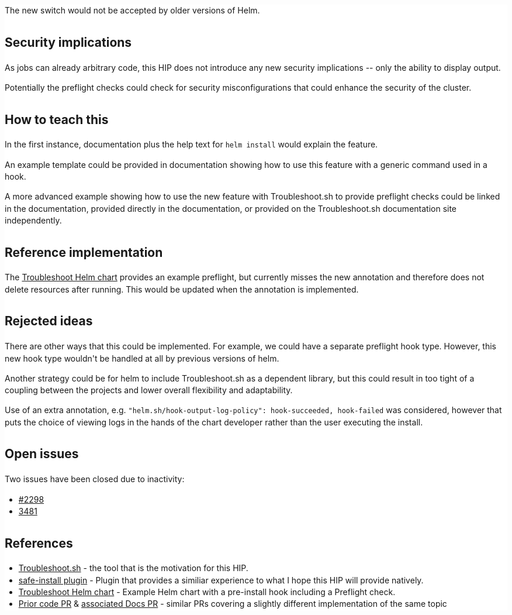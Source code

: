 The new switch would not be accepted by older versions of Helm.

## Security implications

As jobs can already arbitrary code, this HIP does not introduce any new security implications -- only the ability to display output.

Potentially the preflight checks could check for security misconfigurations that could enhance the security of the cluster.

## How to teach this

In the first instance, documentation plus the help text for `helm install` would explain the feature.

An example template could be provided in documentation showing how to use this feature with a generic command used in a hook.

A more advanced example showing how to use the new feature with Troubleshoot.sh to provide preflight checks could be linked in the documentation, provided directly in the documentation, or provided on the Troubleshoot.sh documentation site independently.

## Reference implementation

The [Troubleshoot Helm chart](https://github.com/xavpaice/helm-chart-troubleshoot) provides an example preflight, but currently misses the new annotation and therefore does not delete resources after running.  This would be updated when the annotation is implemented.

## Rejected ideas

There are other ways that this could be implemented. For example, we could have a separate preflight hook type. However, this new hook type wouldn't be handled at all by previous versions of helm.

Another strategy could be for helm to include Troubleshoot.sh as a dependent library, but this could result in too tight of a coupling between the projects and lower overall flexibility and adaptability.

Use of an extra annotation, e.g. `"helm.sh/hook-output-log-policy": hook-succeeded, hook-failed` was considered, however that puts the choice of viewing logs in the hands of the chart developer rather than the user executing the install.

## Open issues

Two issues have been closed due to inactivity:

* [#2298](https://github.com/helm/helm/issues/2298)
* [3481](https://github.com/helm/helm/issues/3481)

## References

* [Troubleshoot.sh](https://troubleshoot.sh/) - the tool that is the motivation for this HIP.
* [safe-install plugin](https://github.com/z4ce/helm-safe-install) - Plugin that provides a similiar experience to what I hope this HIP will provide natively.
* [Troubleshoot Helm chart](https://github.com/xavpaice/helm-chart-troubleshoot) - Example Helm chart with a pre-install hook including a Preflight check.
* [Prior code PR](https://github.com/helm/helm/pull/10309) & [associated Docs PR](https://github.com/helm/helm-www/pull/1242) - similar PRs covering a slightly different implementation of the same topic
